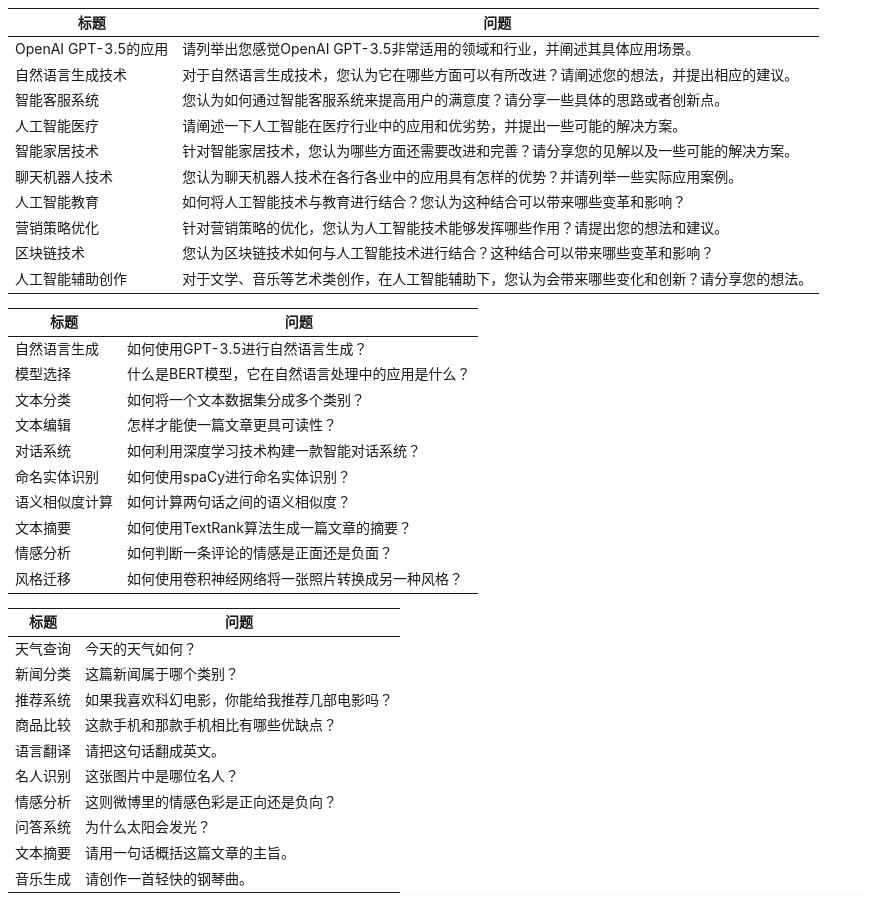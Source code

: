 | 标题 | 问题 |
| --- | --- |
| OpenAI GPT-3.5的应用 | 请列举出您感觉OpenAI GPT-3.5非常适用的领域和行业，并阐述其具体应用场景。|
| 自然语言生成技术 | 对于自然语言生成技术，您认为它在哪些方面可以有所改进？请阐述您的想法，并提出相应的建议。|
| 智能客服系统 | 您认为如何通过智能客服系统来提高用户的满意度？请分享一些具体的思路或者创新点。 |
| 人工智能医疗 | 请阐述一下人工智能在医疗行业中的应用和优劣势，并提出一些可能的解决方案。|
| 智能家居技术 | 针对智能家居技术，您认为哪些方面还需要改进和完善？请分享您的见解以及一些可能的解决方案。|
| 聊天机器人技术 | 您认为聊天机器人技术在各行各业中的应用具有怎样的优势？并请列举一些实际应用案例。|
| 人工智能教育 | 如何将人工智能技术与教育进行结合？您认为这种结合可以带来哪些变革和影响？|
| 营销策略优化 | 针对营销策略的优化，您认为人工智能技术能够发挥哪些作用？请提出您的想法和建议。|
| 区块链技术 | 您认为区块链技术如何与人工智能技术进行结合？这种结合可以带来哪些变革和影响？|
| 人工智能辅助创作 | 对于文学、音乐等艺术类创作，在人工智能辅助下，您认为会带来哪些变化和创新？请分享您的想法。|

| 标题 | 问题 |
| --- | --- |
| 自然语言生成 | 如何使用GPT-3.5进行自然语言生成？ |
| 模型选择 | 什么是BERT模型，它在自然语言处理中的应用是什么？ |
| 文本分类 | 如何将一个文本数据集分成多个类别？ |
| 文本编辑 | 怎样才能使一篇文章更具可读性？ |
| 对话系统 | 如何利用深度学习技术构建一款智能对话系统？ |
| 命名实体识别 | 如何使用spaCy进行命名实体识别？ |
| 语义相似度计算 | 如何计算两句话之间的语义相似度？ |
| 文本摘要 | 如何使用TextRank算法生成一篇文章的摘要？ |
| 情感分析 | 如何判断一条评论的情感是正面还是负面？ |
| 风格迁移 | 如何使用卷积神经网络将一张照片转换成另一种风格？ |

|标题|问题|
|----|----|
|天气查询|今天的天气如何？|
|新闻分类|这篇新闻属于哪个类别？|
|推荐系统|如果我喜欢科幻电影，你能给我推荐几部电影吗？|
|商品比较|这款手机和那款手机相比有哪些优缺点？|
|语言翻译|请把这句话翻成英文。|
|名人识别|这张图片中是哪位名人？|
|情感分析|这则微博里的情感色彩是正向还是负向？|
|问答系统|为什么太阳会发光？|
|文本摘要|请用一句话概括这篇文章的主旨。|
|音乐生成|请创作一首轻快的钢琴曲。|
